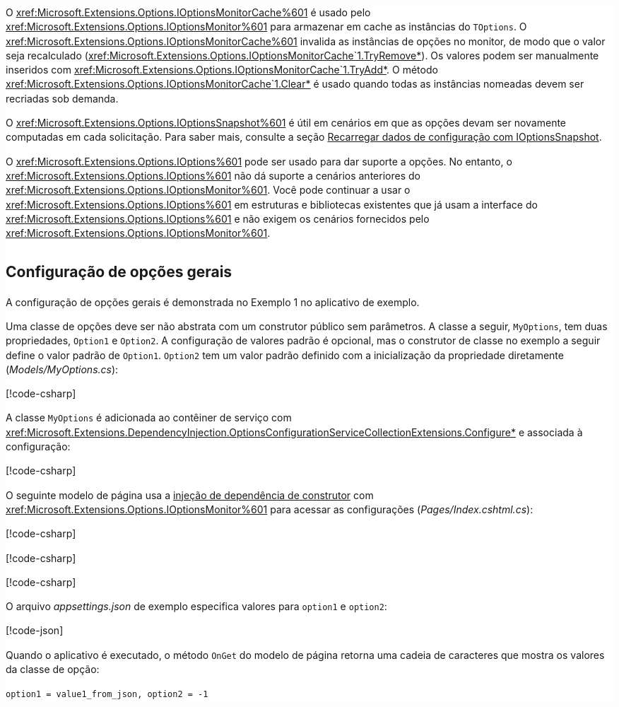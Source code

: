 O <xref:Microsoft.Extensions.Options.IOptionsMonitorCache%601> é usado pelo <xref:Microsoft.Extensions.Options.IOptionsMonitor%601> para armazenar em cache as instâncias do `TOptions`. O <xref:Microsoft.Extensions.Options.IOptionsMonitorCache%601> invalida as instâncias de opções no monitor, de modo que o valor seja recalculado (<xref:Microsoft.Extensions.Options.IOptionsMonitorCache`1.TryRemove*>). Os valores podem ser manualmente inseridos com <xref:Microsoft.Extensions.Options.IOptionsMonitorCache`1.TryAdd*>. O método <xref:Microsoft.Extensions.Options.IOptionsMonitorCache`1.Clear*> é usado quando todas as instâncias nomeadas devem ser recriadas sob demanda.

O <xref:Microsoft.Extensions.Options.IOptionsSnapshot%601> é útil em cenários em que as opções devam ser novamente computadas em cada solicitação. Para saber mais, consulte a seção [Recarregar dados de configuração com IOptionsSnapshot](#reload-configuration-data-with-ioptionssnapshot).

O <xref:Microsoft.Extensions.Options.IOptions%601> pode ser usado para dar suporte a opções. No entanto, o <xref:Microsoft.Extensions.Options.IOptions%601> não dá suporte a cenários anteriores do <xref:Microsoft.Extensions.Options.IOptionsMonitor%601>. Você pode continuar a usar o <xref:Microsoft.Extensions.Options.IOptions%601> em estruturas e bibliotecas existentes que já usam a interface do <xref:Microsoft.Extensions.Options.IOptions%601> e não exigem os cenários fornecidos pelo <xref:Microsoft.Extensions.Options.IOptionsMonitor%601>.

## <a name="general-options-configuration"></a>Configuração de opções gerais

A configuração de opções gerais é demonstrada no Exemplo 1 no aplicativo de exemplo.

Uma classe de opções deve ser não abstrata com um construtor público sem parâmetros. A classe a seguir, `MyOptions`, tem duas propriedades, `Option1` e `Option2`. A configuração de valores padrão é opcional, mas o construtor de classe no exemplo a seguir define o valor padrão de `Option1`. `Option2` tem um valor padrão definido com a inicialização da propriedade diretamente (*Models/MyOptions.cs*):

[!code-csharp[](options/samples/2.x/OptionsSample/Models/MyOptions.cs?name=snippet1)]

A classe `MyOptions` é adicionada ao contêiner de serviço com <xref:Microsoft.Extensions.DependencyInjection.OptionsConfigurationServiceCollectionExtensions.Configure*> e associada à configuração:

[!code-csharp[](options/samples/2.x/OptionsSample/Startup.cs?name=snippet_Example1)]

O seguinte modelo de página usa a [injeção de dependência de construtor](xref:mvc/controllers/dependency-injection) com <xref:Microsoft.Extensions.Options.IOptionsMonitor%601> para acessar as configurações (*Pages/Index.cshtml.cs*):

[!code-csharp[](options/samples/2.x/OptionsSample/Pages/Index.cshtml.cs?range=9)]

[!code-csharp[](options/samples/2.x/OptionsSample/Pages/Index.cshtml.cs?name=snippet2&highlight=2,8)]

[!code-csharp[](options/samples/2.x/OptionsSample/Pages/Index.cshtml.cs?name=snippet_Example1)]

O arquivo *appsettings.json* de exemplo especifica valores para `option1` e `option2`:

[!code-json[](options/samples/2.x/OptionsSample/appsettings.json?highlight=2-3)]

Quando o aplicativo é executado, o método `OnGet` do modelo de página retorna uma cadeia de caracteres que mostra os valores da classe de opção:

```html
option1 = value1_from_json, option2 = -1
```
